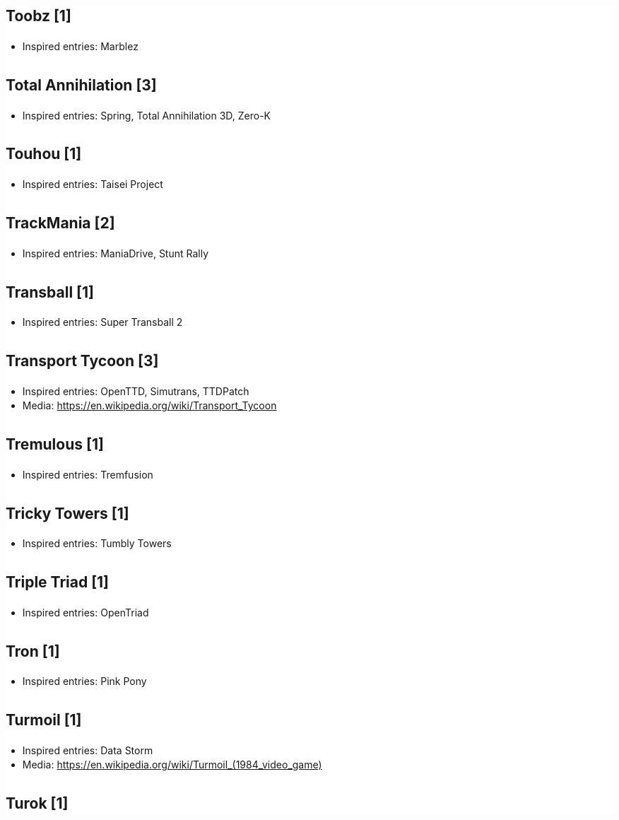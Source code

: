 ## Toobz [1]

- Inspired entries: Marblez

## Total Annihilation [3]

- Inspired entries: Spring, Total Annihilation 3D, Zero-K

## Touhou [1]

- Inspired entries: Taisei Project

## TrackMania [2]

- Inspired entries: ManiaDrive, Stunt Rally

## Transball [1]

- Inspired entries: Super Transball 2

## Transport Tycoon [3]

- Inspired entries: OpenTTD, Simutrans, TTDPatch
- Media: https://en.wikipedia.org/wiki/Transport_Tycoon

## Tremulous [1]

- Inspired entries: Tremfusion

## Tricky Towers [1]

- Inspired entries: Tumbly Towers

## Triple Triad [1]

- Inspired entries: OpenTriad

## Tron [1]

- Inspired entries: Pink Pony

## Turmoil [1]

- Inspired entries: Data Storm
- Media: https://en.wikipedia.org/wiki/Turmoil_(1984_video_game)

## Turok [1]


[comment]: # (partly autogenerated content, edit with care, read the manual before)